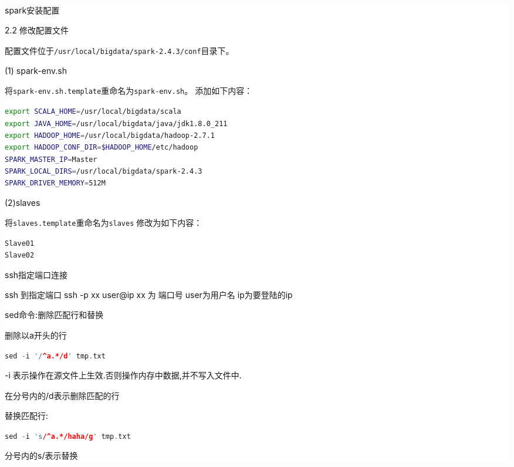 
spark安装配置

2.2 修改配置文件

配置文件位于`/usr/local/bigdata/spark-2.4.3/conf`目录下。

(1) spark-env.sh

将`spark-env.sh.template`重命名为`spark-env.sh`。
 添加如下内容：

```bash
export SCALA_HOME=/usr/local/bigdata/scala
export JAVA_HOME=/usr/local/bigdata/java/jdk1.8.0_211
export HADOOP_HOME=/usr/local/bigdata/hadoop-2.7.1
export HADOOP_CONF_DIR=$HADOOP_HOME/etc/hadoop
SPARK_MASTER_IP=Master
SPARK_LOCAL_DIRS=/usr/local/bigdata/spark-2.4.3
SPARK_DRIVER_MEMORY=512M
```

(2)slaves

将`slaves.template`重命名为`slaves`
修改为如下内容：

```bash
Slave01
Slave02
```



ssh指定端口连接

ssh 到指定端口 ssh -p xx user@ip xx 为 端口号 user为用户名 ip为要登陆的ip







sed命令:删除匹配行和替换



删除以a开头的行

```cpp
sed -i '/^a.*/d' tmp.txt
```

-i 表示操作在源文件上生效.否则操作内存中数据,并不写入文件中.

在分号内的/d表示删除匹配的行

替换匹配行:

```cpp
sed -i 's/^a.*/haha/g' tmp.txt 
```

分号内的s/表示替换
